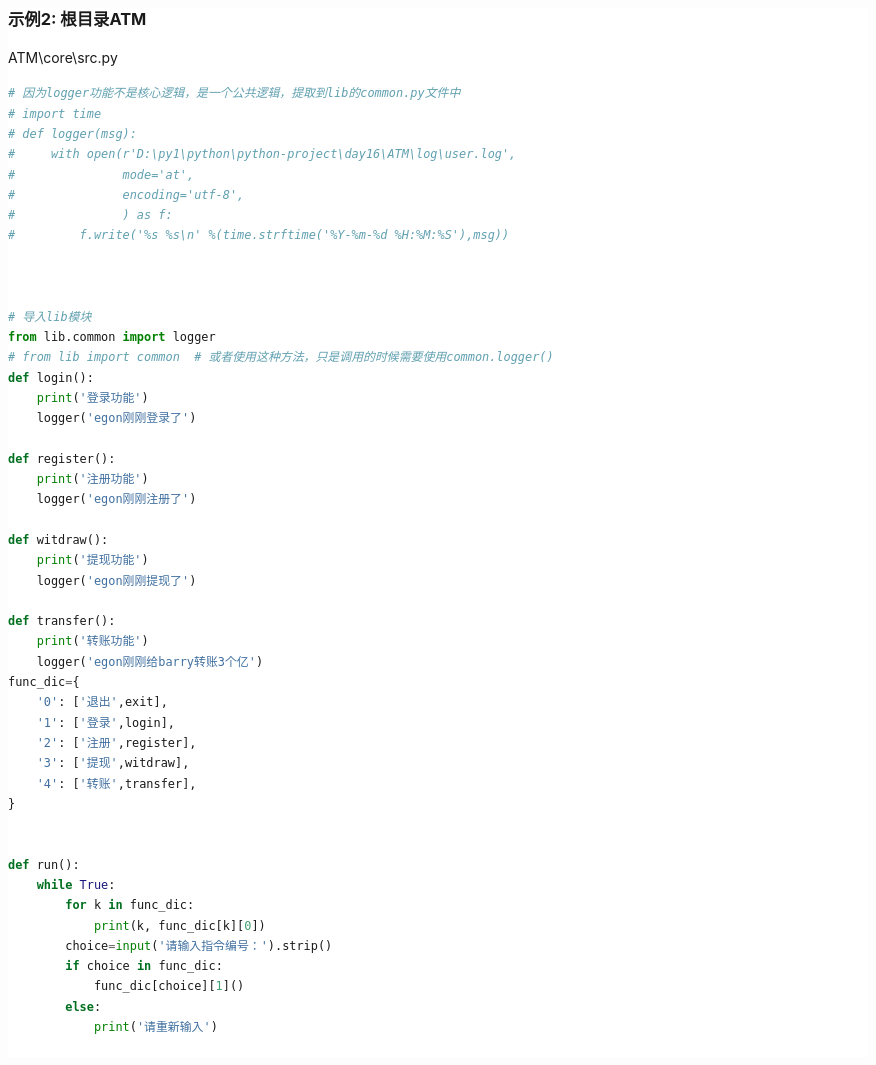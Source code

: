 <h3 id="RKtO5">示例2:   根目录ATM</h3>
ATM\core\src.py

```python
# 因为logger功能不是核心逻辑，是一个公共逻辑，提取到lib的common.py文件中
# import time
# def logger(msg):
#     with open(r'D:\py1\python\python-project\day16\ATM\log\user.log',
#               mode='at',
#               encoding='utf-8',
#               ) as f:
#         f.write('%s %s\n' %(time.strftime('%Y-%m-%d %H:%M:%S'),msg))



# 导入lib模块
from lib.common import logger
# from lib import common  # 或者使用这种方法，只是调用的时候需要使用common.logger()
def login():
    print('登录功能')
    logger('egon刚刚登录了')

def register():
    print('注册功能')
    logger('egon刚刚注册了')

def witdraw():
    print('提现功能')
    logger('egon刚刚提现了')

def transfer():
    print('转账功能')
    logger('egon刚刚给barry转账3个亿')
func_dic={
    '0': ['退出',exit],
    '1': ['登录',login],
    '2': ['注册',register],
    '3': ['提现',witdraw],
    '4': ['转账',transfer],
}


def run():
    while True:
        for k in func_dic:
            print(k, func_dic[k][0])
        choice=input('请输入指令编号：').strip()
        if choice in func_dic:
            func_dic[choice][1]()
        else:
            print('请重新输入')



```
